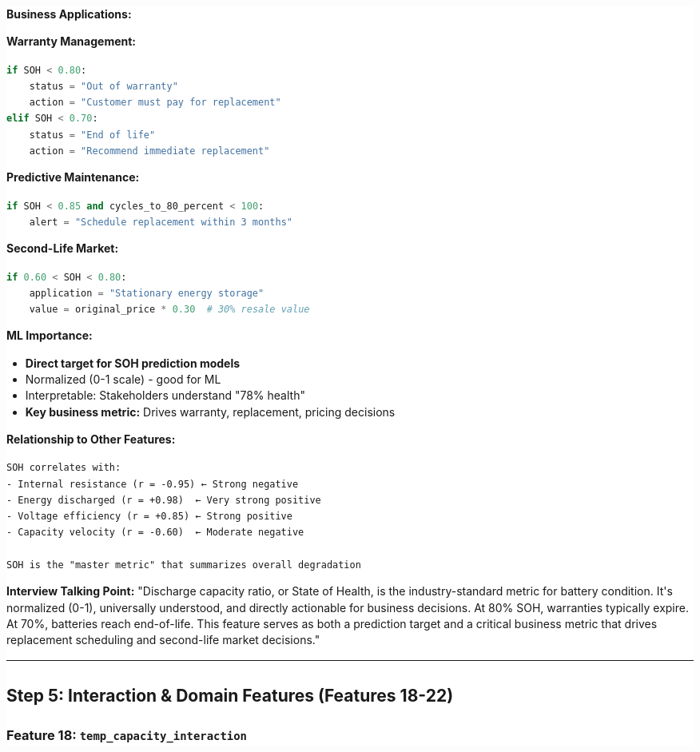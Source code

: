 **Business Applications:**

**Warranty Management:**
```python
if SOH < 0.80:
    status = "Out of warranty"
    action = "Customer must pay for replacement"
elif SOH < 0.70:
    status = "End of life"
    action = "Recommend immediate replacement"
```

**Predictive Maintenance:**
```python
if SOH < 0.85 and cycles_to_80_percent < 100:
    alert = "Schedule replacement within 3 months"
```

**Second-Life Market:**
```python
if 0.60 < SOH < 0.80:
    application = "Stationary energy storage"
    value = original_price * 0.30  # 30% resale value
```

**ML Importance:**
- **Direct target for SOH prediction models**
- Normalized (0-1 scale) - good for ML
- Interpretable: Stakeholders understand "78% health"
- **Key business metric:** Drives warranty, replacement, pricing decisions

**Relationship to Other Features:**
```
SOH correlates with:
- Internal resistance (r = -0.95) ← Strong negative
- Energy discharged (r = +0.98)  ← Very strong positive  
- Voltage efficiency (r = +0.85) ← Strong positive
- Capacity velocity (r = -0.60)  ← Moderate negative

SOH is the "master metric" that summarizes overall degradation
```

**Interview Talking Point:**
"Discharge capacity ratio, or State of Health, is the industry-standard metric for battery condition. It's normalized (0-1), universally understood, and directly actionable for business decisions. At 80% SOH, warranties typically expire. At 70%, batteries reach end-of-life. This feature serves as both a prediction target and a critical business metric that drives replacement scheduling and second-life market decisions."

---

## Step 5: Interaction & Domain Features (Features 18-22)

### **Feature 18: `temp_capacity_interaction`**
